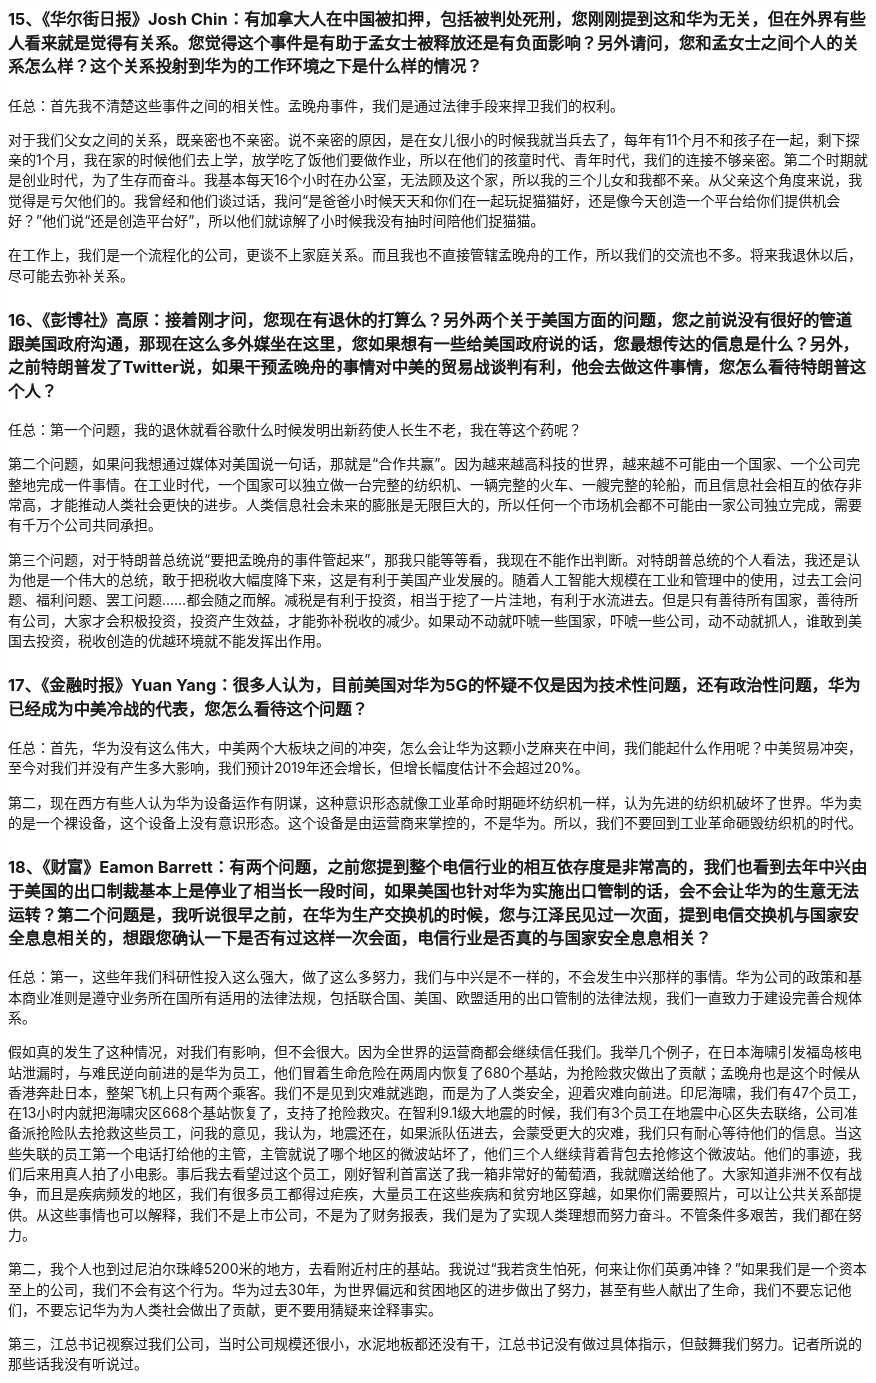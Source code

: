 
### 15、《华尔街日报》Josh Chin：有加拿大人在中国被扣押，包括被判处死刑，您刚刚提到这和华为无关，但在外界有些人看来就是觉得有关系。您觉得这个事件是有助于孟女士被释放还是有负面影响？另外请问，您和孟女士之间个人的关系怎么样？这个关系投射到华为的工作环境之下是什么样的情况？

任总：首先我不清楚这些事件之间的相关性。孟晚舟事件，我们是通过法律手段来捍卫我们的权利。

对于我们父女之间的关系，既亲密也不亲密。说不亲密的原因，是在女儿很小的时候我就当兵去了，每年有11个月不和孩子在一起，剩下探亲的1个月，我在家的时候他们去上学，放学吃了饭他们要做作业，所以在他们的孩童时代、青年时代，我们的连接不够亲密。第二个时期就是创业时代，为了生存而奋斗。我基本每天16个小时在办公室，无法顾及这个家，所以我的三个儿女和我都不亲。从父亲这个角度来说，我觉得是亏欠他们的。我曾经和他们谈过话，我问“是爸爸小时候天天和你们在一起玩捉猫猫好，还是像今天创造一个平台给你们提供机会好？”他们说“还是创造平台好”，所以他们就谅解了小时候我没有抽时间陪他们捉猫猫。

在工作上，我们是一个流程化的公司，更谈不上家庭关系。而且我也不直接管辖孟晚舟的工作，所以我们的交流也不多。将来我退休以后，尽可能去弥补关系。


### 16、《彭博社》高原：接着刚才问，您现在有退休的打算么？另外两个关于美国方面的问题，您之前说没有很好的管道跟美国政府沟通，那现在这么多外媒坐在这里，您如果想有一些给美国政府说的话，您最想传达的信息是什么？另外，之前特朗普发了Twitter说，如果干预孟晚舟的事情对中美的贸易战谈判有利，他会去做这件事情，您怎么看待特朗普这个人？

任总：第一个问题，我的退休就看谷歌什么时候发明出新药使人长生不老，我在等这个药呢？

第二个问题，如果问我想通过媒体对美国说一句话，那就是“合作共赢”。因为越来越高科技的世界，越来越不可能由一个国家、一个公司完整地完成一件事情。在工业时代，一个国家可以独立做一台完整的纺织机、一辆完整的火车、一艘完整的轮船，而且信息社会相互的依存非常高，才能推动人类社会更快的进步。人类信息社会未来的膨胀是无限巨大的，所以任何一个市场机会都不可能由一家公司独立完成，需要有千万个公司共同承担。

第三个问题，对于特朗普总统说“要把孟晚舟的事件管起来”，那我只能等等看，我现在不能作出判断。对特朗普总统的个人看法，我还是认为他是一个伟大的总统，敢于把税收大幅度降下来，这是有利于美国产业发展的。随着人工智能大规模在工业和管理中的使用，过去工会问题、福利问题、罢工问题……都会随之而解。减税是有利于投资，相当于挖了一片洼地，有利于水流进去。但是只有善待所有国家，善待所有公司，大家才会积极投资，投资产生效益，才能弥补税收的减少。如果动不动就吓唬一些国家，吓唬一些公司，动不动就抓人，谁敢到美国去投资，税收创造的优越环境就不能发挥出作用。


### 17、《金融时报》Yuan Yang：很多人认为，目前美国对华为5G的怀疑不仅是因为技术性问题，还有政治性问题，华为已经成为中美冷战的代表，您怎么看待这个问题？

任总：首先，华为没有这么伟大，中美两个大板块之间的冲突，怎么会让华为这颗小芝麻夹在中间，我们能起什么作用呢？中美贸易冲突，至今对我们并没有产生多大影响，我们预计2019年还会增长，但增长幅度估计不会超过20%。

第二，现在西方有些人认为华为设备运作有阴谋，这种意识形态就像工业革命时期砸坏纺织机一样，认为先进的纺织机破坏了世界。华为卖的是一个裸设备，这个设备上没有意识形态。这个设备是由运营商来掌控的，不是华为。所以，我们不要回到工业革命砸毁纺织机的时代。


### 18、《财富》Eamon Barrett：有两个问题，之前您提到整个电信行业的相互依存度是非常高的，我们也看到去年中兴由于美国的出口制裁基本上是停业了相当长一段时间，如果美国也针对华为实施出口管制的话，会不会让华为的生意无法运转？第二个问题是，我听说很早之前，在华为生产交换机的时候，您与江泽民见过一次面，提到电信交换机与国家安全息息相关的，想跟您确认一下是否有过这样一次会面，电信行业是否真的与国家安全息息相关？

任总：第一，这些年我们科研性投入这么强大，做了这么多努力，我们与中兴是不一样的，不会发生中兴那样的事情。华为公司的政策和基本商业准则是遵守业务所在国所有适用的法律法规，包括联合国、美国、欧盟适用的出口管制的法律法规，我们一直致力于建设完善合规体系。

假如真的发生了这种情况，对我们有影响，但不会很大。因为全世界的运营商都会继续信任我们。我举几个例子，在日本海啸引发福岛核电站泄漏时，与难民逆向前进的是华为员工，他们冒着生命危险在两周内恢复了680个基站，为抢险救灾做出了贡献；孟晚舟也是这个时候从香港奔赴日本，整架飞机上只有两个乘客。我们不是见到灾难就逃跑，而是为了人类安全，迎着灾难向前进。印尼海啸，我们有47个员工，在13小时内就把海啸灾区668个基站恢复了，支持了抢险救灾。在智利9.1级大地震的时候，我们有3个员工在地震中心区失去联络，公司准备派抢险队去抢救这些员工，问我的意见，我认为，地震还在，如果派队伍进去，会蒙受更大的灾难，我们只有耐心等待他们的信息。当这些失联的员工第一个电话打给他的主管，主管就说了哪个地区的微波站坏了，他们三个人继续背着背包去抢修这个微波站。他们的事迹，我们后来用真人拍了小电影。事后我去看望过这个员工，刚好智利首富送了我一箱非常好的葡萄酒，我就赠送给他了。大家知道非洲不仅有战争，而且是疾病频发的地区，我们有很多员工都得过疟疾，大量员工在这些疾病和贫穷地区穿越，如果你们需要照片，可以让公共关系部提供。从这些事情也可以解释，我们不是上市公司，不是为了财务报表，我们是为了实现人类理想而努力奋斗。不管条件多艰苦，我们都在努力。

第二，我个人也到过尼泊尔珠峰5200米的地方，去看附近村庄的基站。我说过“我若贪生怕死，何来让你们英勇冲锋？”如果我们是一个资本至上的公司，我们不会有这个行为。华为过去30年，为世界偏远和贫困地区的进步做出了努力，甚至有些人献出了生命，我们不要忘记他们，不要忘记华为为人类社会做出了贡献，更不要用猜疑来诠释事实。

第三，江总书记视察过我们公司，当时公司规模还很小，水泥地板都还没有干，江总书记没有做过具体指示，但鼓舞我们努力。记者所说的那些话我没有听说过。
